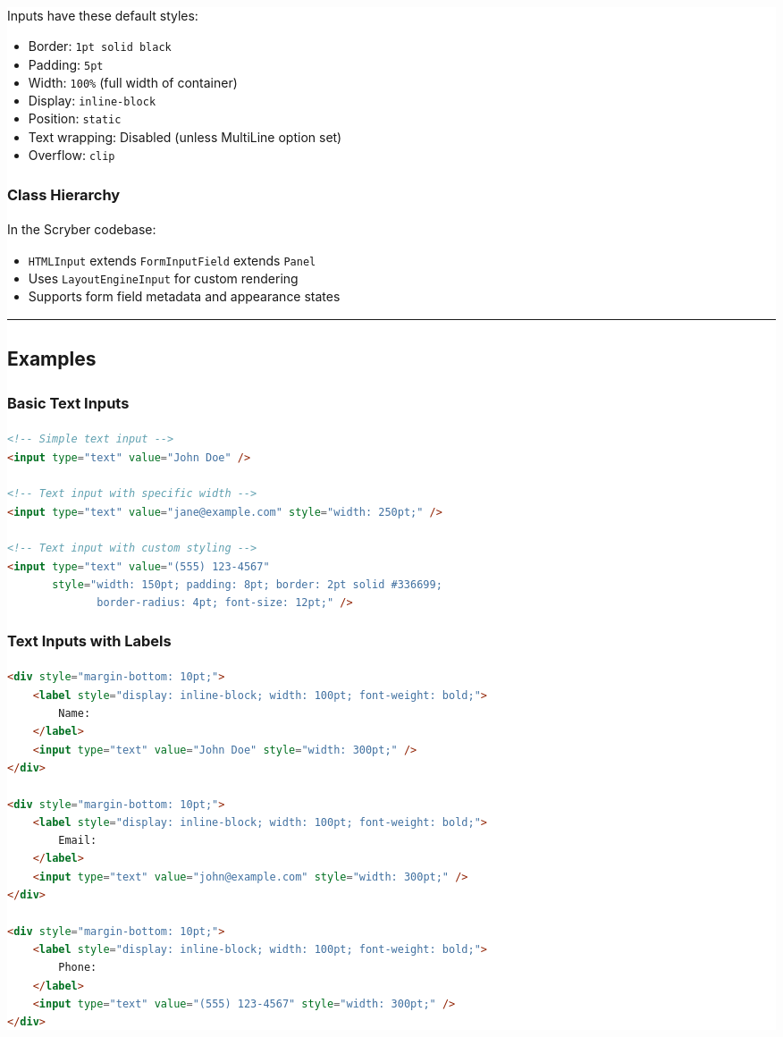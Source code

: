 Inputs have these default styles:
- Border: `1pt solid black`
- Padding: `5pt`
- Width: `100%` (full width of container)
- Display: `inline-block`
- Position: `static`
- Text wrapping: Disabled (unless MultiLine option set)
- Overflow: `clip`

### Class Hierarchy

In the Scryber codebase:
- `HTMLInput` extends `FormInputField` extends `Panel`
- Uses `LayoutEngineInput` for custom rendering
- Supports form field metadata and appearance states

---

## Examples

### Basic Text Inputs

```html
<!-- Simple text input -->
<input type="text" value="John Doe" />

<!-- Text input with specific width -->
<input type="text" value="jane@example.com" style="width: 250pt;" />

<!-- Text input with custom styling -->
<input type="text" value="(555) 123-4567"
       style="width: 150pt; padding: 8pt; border: 2pt solid #336699;
              border-radius: 4pt; font-size: 12pt;" />
```

### Text Inputs with Labels

```html
<div style="margin-bottom: 10pt;">
    <label style="display: inline-block; width: 100pt; font-weight: bold;">
        Name:
    </label>
    <input type="text" value="John Doe" style="width: 300pt;" />
</div>

<div style="margin-bottom: 10pt;">
    <label style="display: inline-block; width: 100pt; font-weight: bold;">
        Email:
    </label>
    <input type="text" value="john@example.com" style="width: 300pt;" />
</div>

<div style="margin-bottom: 10pt;">
    <label style="display: inline-block; width: 100pt; font-weight: bold;">
        Phone:
    </label>
    <input type="text" value="(555) 123-4567" style="width: 300pt;" />
</div>
```
